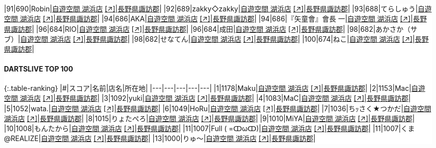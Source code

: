 |91|690|<span class="rank-name-pd">Robin</span>|<a href="/darts/rank/shops/9744.html">自遊空間 湖浜店</a> <a href="https://vs.phoenixdarts.com/jp/shop/shopDetailInfo/s_9744?s_seq=9744">[↗]</a>|<a href="/darts/rank/長野県/諏訪郡">長野県諏訪郡</a>|
|92|689|<span class="rank-name-dl">zakky◇zakky</span>|<a href="/darts/rank/shops/1400e9bdc5d14a45790ab824ce8730e5.html">自遊空間 湖浜店</a> <a href="https://search.dartslive.com/jp/shop/1400e9bdc5d14a45790ab824ce8730e5">[↗]</a>|<a href="/darts/rank/長野県/諏訪郡">長野県諏訪郡</a>|
|93|688|<span class="rank-name-pd">てらしゅう</span>|<a href="/darts/rank/shops/9744.html">自遊空間 湖浜店</a> <a href="https://vs.phoenixdarts.com/jp/shop/shopDetailInfo/s_9744?s_seq=9744">[↗]</a>|<a href="/darts/rank/長野県/諏訪郡">長野県諏訪郡</a>|
|94|686|<span class="rank-name-pd">AKA</span>|<a href="/darts/rank/shops/9744.html">自遊空間 湖浜店</a> <a href="https://vs.phoenixdarts.com/jp/shop/shopDetailInfo/s_9744?s_seq=9744">[↗]</a>|<a href="/darts/rank/長野県/諏訪郡">長野県諏訪郡</a>|
|94|686|<span class="rank-name-pd">『矢童會』會長  一</span>|<a href="/darts/rank/shops/9744.html">自遊空間 湖浜店</a> <a href="https://vs.phoenixdarts.com/jp/shop/shopDetailInfo/s_9744?s_seq=9744">[↗]</a>|<a href="/darts/rank/長野県/諏訪郡">長野県諏訪郡</a>|
|96|684|<span class="rank-name-pd">RIO</span>|<a href="/darts/rank/shops/9744.html">自遊空間 湖浜店</a> <a href="https://vs.phoenixdarts.com/jp/shop/shopDetailInfo/s_9744?s_seq=9744">[↗]</a>|<a href="/darts/rank/長野県/諏訪郡">長野県諏訪郡</a>|
|96|684|<span class="rank-name-dl">成田</span>|<a href="/darts/rank/shops/1400e9bdc5d14a45790ab824ce8730e5.html">自遊空間 湖浜店</a> <a href="https://search.dartslive.com/jp/shop/1400e9bdc5d14a45790ab824ce8730e5">[↗]</a>|<a href="/darts/rank/長野県/諏訪郡">長野県諏訪郡</a>|
|98|682|<span class="rank-name-dl">あかさか（サブ）</span>|<a href="/darts/rank/shops/1400e9bdc5d14a45790ab824ce8730e5.html">自遊空間 湖浜店</a> <a href="https://search.dartslive.com/jp/shop/1400e9bdc5d14a45790ab824ce8730e5">[↗]</a>|<a href="/darts/rank/長野県/諏訪郡">長野県諏訪郡</a>|
|98|682|<span class="rank-name-pd">せなてん</span>|<a href="/darts/rank/shops/9744.html">自遊空間 湖浜店</a> <a href="https://vs.phoenixdarts.com/jp/shop/shopDetailInfo/s_9744?s_seq=9744">[↗]</a>|<a href="/darts/rank/長野県/諏訪郡">長野県諏訪郡</a>|
|100|674|<span class="rank-name-pd">ねこ</span>|<a href="/darts/rank/shops/9744.html">自遊空間 湖浜店</a> <a href="https://vs.phoenixdarts.com/jp/shop/shopDetailInfo/s_9744?s_seq=9744">[↗]</a>|<a href="/darts/rank/長野県/諏訪郡">長野県諏訪郡</a>|


#### DARTSLIVE TOP 100



{:.table-ranking}
|#|スコア|名前|店名|所在地|
|---|---|---|---|---|
|1|1178|<span class="rank-name-dl">Maku</span>|<a href="/darts/rank/shops/1400e9bdc5d14a45790ab824ce8730e5.html">自遊空間 湖浜店</a> <a href="https://search.dartslive.com/jp/shop/1400e9bdc5d14a45790ab824ce8730e5">[↗]</a>|<a href="/darts/rank/長野県/諏訪郡">長野県諏訪郡</a>|
|2|1153|<span class="rank-name-dl">Mac</span>|<a href="/darts/rank/shops/1400e9bdc5d14a45790ab824ce8730e5.html">自遊空間 湖浜店</a> <a href="https://search.dartslive.com/jp/shop/1400e9bdc5d14a45790ab824ce8730e5">[↗]</a>|<a href="/darts/rank/長野県/諏訪郡">長野県諏訪郡</a>|
|3|1092|<span class="rank-name-dl">yuki</span>|<a href="/darts/rank/shops/1400e9bdc5d14a45790ab824ce8730e5.html">自遊空間 湖浜店</a> <a href="https://search.dartslive.com/jp/shop/1400e9bdc5d14a45790ab824ce8730e5">[↗]</a>|<a href="/darts/rank/長野県/諏訪郡">長野県諏訪郡</a>|
|4|1083|<span class="rank-name-dl">MaC</span>|<a href="/darts/rank/shops/1400e9bdc5d14a45790ab824ce8730e5.html">自遊空間 湖浜店</a> <a href="https://search.dartslive.com/jp/shop/1400e9bdc5d14a45790ab824ce8730e5">[↗]</a>|<a href="/darts/rank/長野県/諏訪郡">長野県諏訪郡</a>|
|5|1052|<span class="rank-name-dl">wata.</span>|<a href="/darts/rank/shops/1400e9bdc5d14a45790ab824ce8730e5.html">自遊空間 湖浜店</a> <a href="https://search.dartslive.com/jp/shop/1400e9bdc5d14a45790ab824ce8730e5">[↗]</a>|<a href="/darts/rank/長野県/諏訪郡">長野県諏訪郡</a>|
|6|1049|<span class="rank-name-dl">HoRu</span>|<a href="/darts/rank/shops/1400e9bdc5d14a45790ab824ce8730e5.html">自遊空間 湖浜店</a> <a href="https://search.dartslive.com/jp/shop/1400e9bdc5d14a45790ab824ce8730e5">[↗]</a>|<a href="/darts/rank/長野県/諏訪郡">長野県諏訪郡</a>|
|7|1036|<span class="rank-name-dl">ちｯさく★つかだ</span>|<a href="/darts/rank/shops/1400e9bdc5d14a45790ab824ce8730e5.html">自遊空間 湖浜店</a> <a href="https://search.dartslive.com/jp/shop/1400e9bdc5d14a45790ab824ce8730e5">[↗]</a>|<a href="/darts/rank/長野県/諏訪郡">長野県諏訪郡</a>|
|8|1015|<span class="rank-name-dl">りょたぺろ</span>|<a href="/darts/rank/shops/1400e9bdc5d14a45790ab824ce8730e5.html">自遊空間 湖浜店</a> <a href="https://search.dartslive.com/jp/shop/1400e9bdc5d14a45790ab824ce8730e5">[↗]</a>|<a href="/darts/rank/長野県/諏訪郡">長野県諏訪郡</a>|
|9|1010|<span class="rank-name-dl">MiYA</span>|<a href="/darts/rank/shops/1400e9bdc5d14a45790ab824ce8730e5.html">自遊空間 湖浜店</a> <a href="https://search.dartslive.com/jp/shop/1400e9bdc5d14a45790ab824ce8730e5">[↗]</a>|<a href="/darts/rank/長野県/諏訪郡">長野県諏訪郡</a>|
|10|1008|<span class="rank-name-dl">もんたから</span>|<a href="/darts/rank/shops/1400e9bdc5d14a45790ab824ce8730e5.html">自遊空間 湖浜店</a> <a href="https://search.dartslive.com/jp/shop/1400e9bdc5d14a45790ab824ce8730e5">[↗]</a>|<a href="/darts/rank/長野県/諏訪郡">長野県諏訪郡</a>|
|11|1007|<span class="rank-name-dl">Full ( =ↀωↀ)</span>|<a href="/darts/rank/shops/1400e9bdc5d14a45790ab824ce8730e5.html">自遊空間 湖浜店</a> <a href="https://search.dartslive.com/jp/shop/1400e9bdc5d14a45790ab824ce8730e5">[↗]</a>|<a href="/darts/rank/長野県/諏訪郡">長野県諏訪郡</a>|
|11|1007|<span class="rank-name-dl">くま@REALIZE</span>|<a href="/darts/rank/shops/1400e9bdc5d14a45790ab824ce8730e5.html">自遊空間 湖浜店</a> <a href="https://search.dartslive.com/jp/shop/1400e9bdc5d14a45790ab824ce8730e5">[↗]</a>|<a href="/darts/rank/長野県/諏訪郡">長野県諏訪郡</a>|
|13|1000|<span class="rank-name-dl">りゅ〜</span>|<a href="/darts/rank/shops/1400e9bdc5d14a45790ab824ce8730e5.html">自遊空間 湖浜店</a> <a href="https://search.dartslive.com/jp/shop/1400e9bdc5d14a45790ab824ce8730e5">[↗]</a>|<a href="/darts/rank/長野県/諏訪郡">長野県諏訪郡</a>|